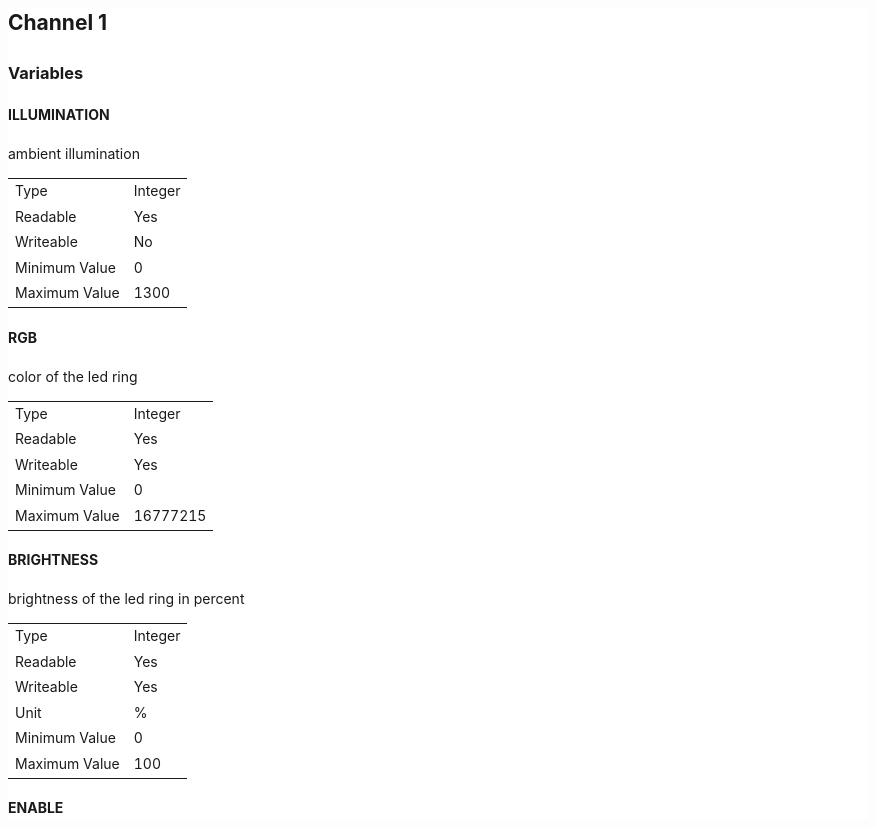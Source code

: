 ## Channel 1

### Variables

#### ILLUMINATION

ambient illumination

|           |                     |
| -------------- | :----------------------------- |
| Type          | Integer                    |
| Readable      | Yes                            |
| Writeable     | No                          |
| Minimum Value | 0                              |
| Maximum Value | 1300 |

#### RGB

color of the led ring

|           |                     |
| -------------- | :----------------------------- |
| Type          | Integer                    |
| Readable      | Yes                            |
| Writeable     | Yes                        |
| Minimum Value | 0                              |
| Maximum Value | 16777215 |

#### BRIGHTNESS

brightness of the led ring in percent

|           |                     |
| -------------- | :----------------------------- |
| Type          | Integer                    |
| Readable      | Yes                            |
| Writeable     | Yes                        |
| Unit      | %     |
| Minimum Value | 0                              |
| Maximum Value | 100 |

#### ENABLE
